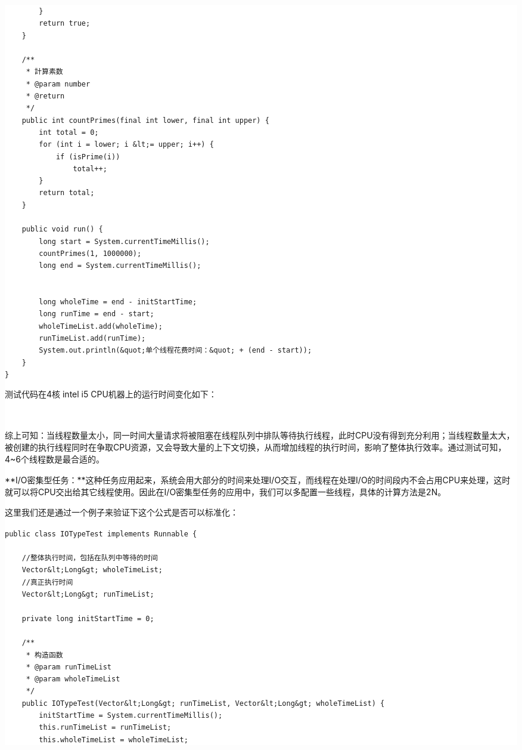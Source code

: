 ```
		}
		return true;
	}

	/**
	 * 計算素数
	 * @param number
	 * @return
	 */
	public int countPrimes(final int lower, final int upper) {
		int total = 0;
		for (int i = lower; i &lt;= upper; i++) {
			if (isPrime(i))
				total++;
		}
		return total;
	}

	public void run() {
		long start = System.currentTimeMillis();
		countPrimes(1, 1000000);
		long end = System.currentTimeMillis();


		long wholeTime = end - initStartTime;
		long runTime = end - start;
		wholeTimeList.add(wholeTime);
		runTimeList.add(runTime);
		System.out.println(&quot;单个线程花费时间：&quot; + (end - start));
	}
}

```

测试代码在4核 intel i5 CPU机器上的运行时间变化如下：

<img src="https://static001.geekbang.org/resource/image/c5/f9/c54224d1ed2d579a550650693c70e4f9.jpg" alt="">

综上可知：当线程数量太小，同一时间大量请求将被阻塞在线程队列中排队等待执行线程，此时CPU没有得到充分利用；当线程数量太大，被创建的执行线程同时在争取CPU资源，又会导致大量的上下文切换，从而增加线程的执行时间，影响了整体执行效率。通过测试可知，4~6个线程数是最合适的。

**I/O密集型任务：**这种任务应用起来，系统会用大部分的时间来处理I/O交互，而线程在处理I/O的时间段内不会占用CPU来处理，这时就可以将CPU交出给其它线程使用。因此在I/O密集型任务的应用中，我们可以多配置一些线程，具体的计算方法是2N。

这里我们还是通过一个例子来验证下这个公式是否可以标准化：

```
public class IOTypeTest implements Runnable {

	//整体执行时间，包括在队列中等待的时间
	Vector&lt;Long&gt; wholeTimeList;
	//真正执行时间
	Vector&lt;Long&gt; runTimeList;
	
	private long initStartTime = 0;
	
	/**
	 * 构造函数
	 * @param runTimeList
	 * @param wholeTimeList
	 */
	public IOTypeTest(Vector&lt;Long&gt; runTimeList, Vector&lt;Long&gt; wholeTimeList) {
		initStartTime = System.currentTimeMillis();
		this.runTimeList = runTimeList;
		this.wholeTimeList = wholeTimeList;
```